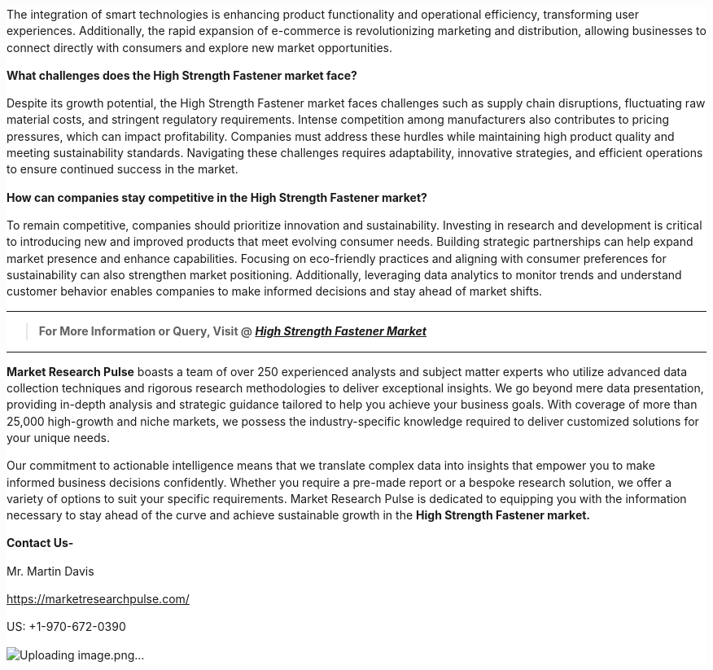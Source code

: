 The integration of smart technologies is enhancing product functionality and operational efficiency, transforming user experiences. Additionally, the rapid expansion of e-commerce is revolutionizing marketing and distribution, allowing businesses to connect directly with consumers and explore new market opportunities.</p><p><strong>What challenges does the High Strength Fastener market face?</strong></p><p>Despite its growth potential, the High Strength Fastener market faces challenges such as supply chain disruptions, fluctuating raw material costs, and stringent regulatory requirements. Intense competition among manufacturers also contributes to pricing pressures, which can impact profitability. Companies must address these hurdles while maintaining high product quality and meeting sustainability standards. Navigating these challenges requires adaptability, innovative strategies, and efficient operations to ensure continued success in the market.</p><p><strong>How can companies stay competitive in the High Strength Fastener market?</strong></p><p>To remain competitive, companies should prioritize innovation and sustainability. Investing in research and development is critical to introducing new and improved products that meet evolving consumer needs. Building strategic partnerships can help expand market presence and enhance capabilities. Focusing on eco-friendly practices and aligning with consumer preferences for sustainability can also strengthen market positioning. Additionally, leveraging data analytics to monitor trends and understand customer behavior enables companies to make informed decisions and stay ahead of market shifts.</p><hr /><blockquote><p><strong>For More Information or Query, Visit @&nbsp;<em><a href="https://marketresearchpulse.com/report/34658/high-strength-fastener-market?utm_source=Linkedin&utm_medium=0117">High Strength Fastener Market</a></em></strong></p></blockquote><hr /><p><strong>Market Research Pulse</strong> boasts a team of over 250 experienced analysts and subject matter experts who utilize advanced data collection techniques and rigorous research methodologies to deliver exceptional insights. We go beyond mere data presentation, providing in-depth analysis and strategic guidance tailored to help you achieve your business goals. With coverage of more than 25,000 high-growth and niche markets, we possess the industry-specific knowledge required to deliver customized solutions for your unique needs.</p><p>Our commitment to actionable intelligence means that we translate complex data into insights that empower you to make informed business decisions confidently. Whether you require a pre-made report or a bespoke research solution, we offer a variety of options to suit your specific requirements. Market Research Pulse is dedicated to equipping you with the information necessary to stay ahead of the curve and achieve sustainable growth in the <strong>High Strength Fastener market.</strong></p><p><strong>Contact Us-</strong></p><p>Mr. Martin Davis</p><p>https://marketresearchpulse.com/</p><p>US: +1-970-672-0390</p>
![Uploading image.png…]()
